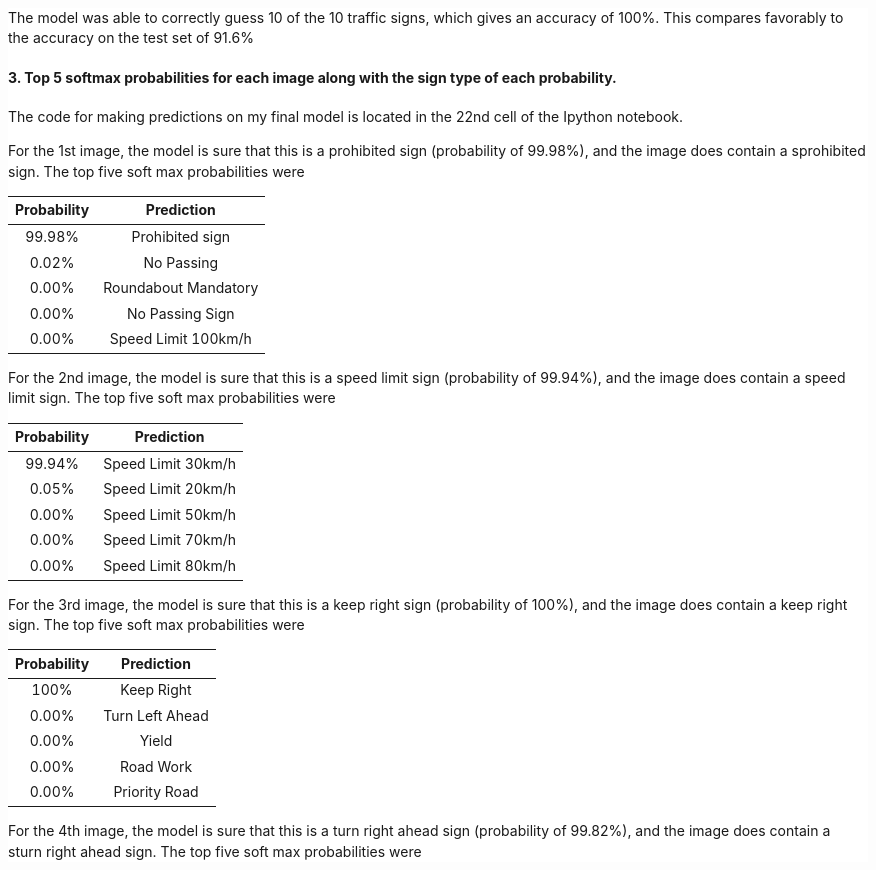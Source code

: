 The model was able to correctly guess 10 of the 10 traffic signs, which gives an accuracy of 100%. This compares favorably to the accuracy on the test set of 91.6%

#### 3. Top 5 softmax probabilities for each image along with the sign type of each probability. 

The code for making predictions on my final model is located in the 22nd cell of the Ipython notebook.

For the 1st image, the model is sure that this is a prohibited sign (probability of 99.98%), and the image does contain a sprohibited sign. The top five soft max probabilities were

| Probability         	|     Prediction	        			| 
|:---------------------:|:-------------------------------------:| 
| 99.98%      			| Prohibited sign   					| 
| 0.02%     			| No Passing 							|
| 0.00%					| Roundabout Mandatory					|
| 0.00%	      			| No Passing Sign						|
| 0.00%				    | Speed Limit 100km/h      				|


For the 2nd image, the model is sure that this is a speed limit sign (probability of 99.94%), and the image does contain a speed limit sign. The top five soft max probabilities were

| Probability         	|     Prediction	        			| 
|:---------------------:|:-------------------------------------:| 
| 99.94%      			| Speed Limit 30km/h      				| 
| 0.05%     			| Speed Limit 20km/h      				| 
| 0.00%					| Speed Limit 50km/h      				| 
| 0.00%	      			| Speed Limit 70km/h      				| 
| 0.00%				    | Speed Limit 80km/h      				| 
 

For the 3rd image, the model is sure that this is a keep right sign (probability of 100%), and the image does contain a keep right sign. The top five soft max probabilities were

| Probability         	|     Prediction	        			| 
|:---------------------:|:-------------------------------------:| 
| 100%      			| Keep Right      						| 
| 0.00%     			| Turn Left Ahead 						| 
| 0.00%					| Yield      							| 
| 0.00%	      			| Road Work      						| 
| 0.00%				    | Priority Road      					|


For the 4th image, the model is sure that this is a turn right ahead sign (probability of 99.82%), and the image does contain a sturn right ahead sign. The top five soft max probabilities were
